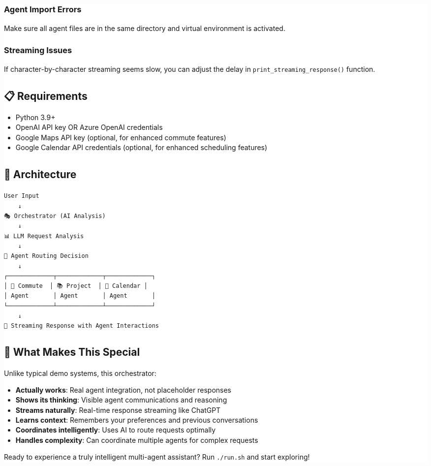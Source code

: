 ### Agent Import Errors
Make sure all agent files are in the same directory and virtual environment is activated.

### Streaming Issues
If character-by-character streaming seems slow, you can adjust the delay in `print_streaming_response()` function.

## 📋 **Requirements**

- Python 3.9+
- OpenAI API key OR Azure OpenAI credentials
- Google Maps API key (optional, for enhanced commute features)
- Google Calendar API credentials (optional, for enhanced scheduling features)

## 🔄 **Architecture**

```
User Input
    ↓
🎭 Orchestrator (AI Analysis)
    ↓
📊 LLM Request Analysis
    ↓
🔀 Agent Routing Decision
    ↓
┌─────────────┬─────────────┬─────────────┐
│ 🚗 Commute  │ 📚 Project  │ 📅 Calendar │
│ Agent       │ Agent       │ Agent       │
└─────────────┴─────────────┴─────────────┘
    ↓
💬 Streaming Response with Agent Interactions
```

## 🎉 **What Makes This Special**

Unlike typical demo systems, this orchestrator:

- **Actually works**: Real agent integration, not placeholder responses
- **Shows its thinking**: Visible agent communications and reasoning
- **Streams naturally**: Real-time response streaming like ChatGPT
- **Learns context**: Remembers your preferences and previous conversations
- **Coordinates intelligently**: Uses AI to route requests optimally
- **Handles complexity**: Can coordinate multiple agents for complex requests

Ready to experience a truly intelligent multi-agent assistant? Run `./run.sh` and start exploring!
